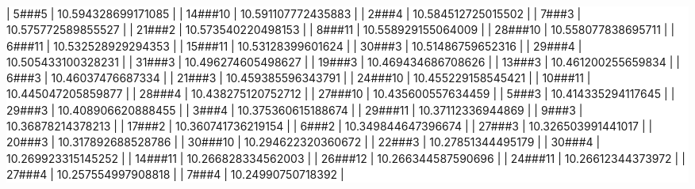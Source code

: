 | 5###5   | 10.594328699171085 |
| 14###10 | 10.591107772435883 |
| 2###4   | 10.584512725015502 |
| 7###3   | 10.575772589855527 |
| 21###2  | 10.573540220498153 |
| 8###11  | 10.558929155064009 |
| 28###10 | 10.558077838695711 |
| 6###11  | 10.532528929294353 |
| 15###11 | 10.53128399601624  |
| 30###3  | 10.51486759652316  |
| 29###4  | 10.505433100328231 |
| 31###3  | 10.496274605498627 |
| 19###3  | 10.469434686708626 |
| 13###3  | 10.461200255659834 |
| 6###3   | 10.46037476687334  |
| 21###3  | 10.459385596343791 |
| 24###10 | 10.455229158545421 |
| 10###11 | 10.445047205859877 |
| 28###4  | 10.438275120752712 |
| 27###10 | 10.435600557634459 |
| 5###3   | 10.414335294117645 |
| 29###3  | 10.408906620888455 |
| 3###4   | 10.375360615188674 |
| 29###11 | 10.37112336944869  |
| 9###3   | 10.36878214378213  |
| 17###2  | 10.360741736219154 |
| 6###2   | 10.349844647396674 |
| 27###3  | 10.326503991441017 |
| 20###3  | 10.317892688528786 |
| 30###10 | 10.294622320360672 |
| 22###3  | 10.27851344495179  |
| 30###4  | 10.269923315145252 |
| 14###11 | 10.266828334562003 |
| 26###12 | 10.266344587590696 |
| 24###11 | 10.26612344373972  |
| 27###4  | 10.257554997908818 |
| 7###4   | 10.24990750718392  |